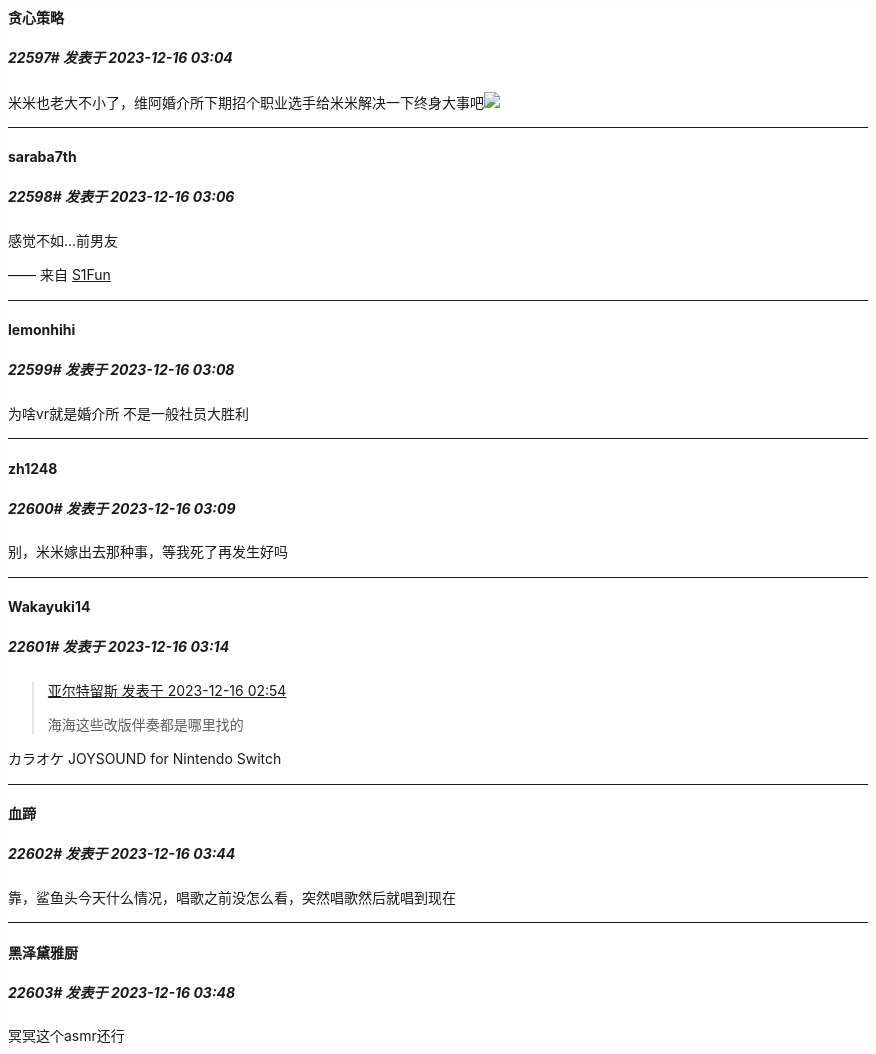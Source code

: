 ####  贪心策略  
##### 22597#       发表于 2023-12-16 03:04

米米也老大不小了，维阿婚介所下期招个职业选手给米米解决一下终身大事吧<img src="https://static.saraba1st.com/image/smiley/face2017/076.png" referrerpolicy="no-referrer">

*****

####  saraba7th  
##### 22598#       发表于 2023-12-16 03:06

感觉不如…前男友

—— 来自 [S1Fun](https://s1fun.koalcat.com)

*****

####  lemonhihi  
##### 22599#       发表于 2023-12-16 03:08

为啥vr就是婚介所 不是一般社员大胜利

*****

####  zh1248  
##### 22600#       发表于 2023-12-16 03:09

别，米米嫁出去那种事，等我死了再发生好吗


*****

####  Wakayuki14  
##### 22601#       发表于 2023-12-16 03:14

<blockquote><a href="httphttps://bbs.saraba1st.com/2b/forum.php?mod=redirect&amp;goto=findpost&amp;pid=63343910&amp;ptid=2162099" target="_blank">亚尔特留斯 发表于 2023-12-16 02:54</a>

海海这些改版伴奏都是哪里找的</blockquote>
カラオケ JOYSOUND for Nintendo Switch


*****

####  血蹄  
##### 22602#       发表于 2023-12-16 03:44

靠，鲨鱼头今天什么情况，唱歌之前没怎么看，突然唱歌然后就唱到现在

*****

####  黑泽黛雅厨  
##### 22603#       发表于 2023-12-16 03:48

冥冥这个asmr还行
